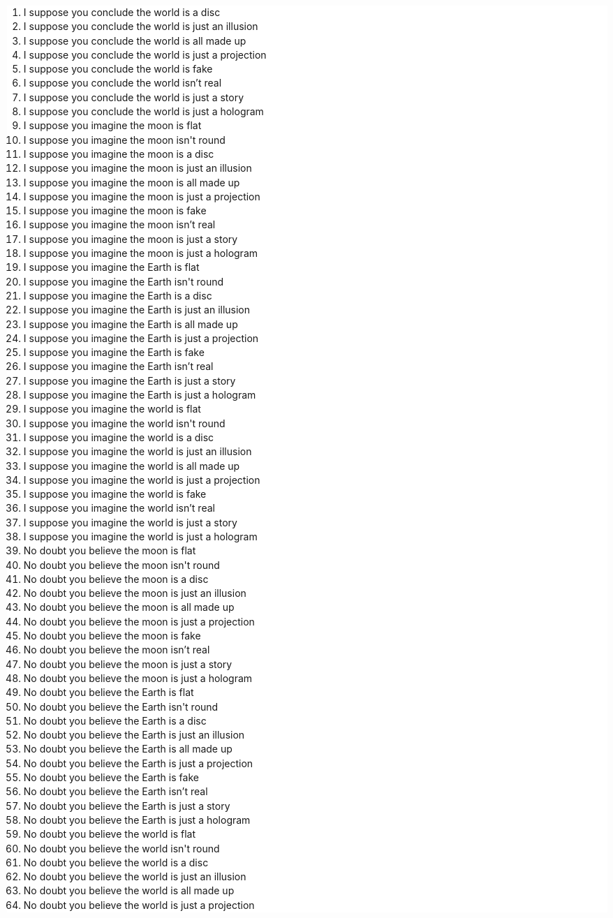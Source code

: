 1. I suppose you conclude the world is a disc
1. I suppose you conclude the world is just an illusion
1. I suppose you conclude the world is all made up
1. I suppose you conclude the world is just a projection
1. I suppose you conclude the world is fake
1. I suppose you conclude the world isn’t real
1. I suppose you conclude the world is just a story
1. I suppose you conclude the world is just a hologram
1. I suppose you imagine the moon is flat
1. I suppose you imagine the moon isn't round
1. I suppose you imagine the moon is a disc
1. I suppose you imagine the moon is just an illusion
1. I suppose you imagine the moon is all made up
1. I suppose you imagine the moon is just a projection
1. I suppose you imagine the moon is fake
1. I suppose you imagine the moon isn’t real
1. I suppose you imagine the moon is just a story
1. I suppose you imagine the moon is just a hologram
1. I suppose you imagine the Earth is flat
1. I suppose you imagine the Earth isn't round
1. I suppose you imagine the Earth is a disc
1. I suppose you imagine the Earth is just an illusion
1. I suppose you imagine the Earth is all made up
1. I suppose you imagine the Earth is just a projection
1. I suppose you imagine the Earth is fake
1. I suppose you imagine the Earth isn’t real
1. I suppose you imagine the Earth is just a story
1. I suppose you imagine the Earth is just a hologram
1. I suppose you imagine the world is flat
1. I suppose you imagine the world isn't round
1. I suppose you imagine the world is a disc
1. I suppose you imagine the world is just an illusion
1. I suppose you imagine the world is all made up
1. I suppose you imagine the world is just a projection
1. I suppose you imagine the world is fake
1. I suppose you imagine the world isn’t real
1. I suppose you imagine the world is just a story
1. I suppose you imagine the world is just a hologram
1. No doubt you believe the moon is flat
1. No doubt you believe the moon isn't round
1. No doubt you believe the moon is a disc
1. No doubt you believe the moon is just an illusion
1. No doubt you believe the moon is all made up
1. No doubt you believe the moon is just a projection
1. No doubt you believe the moon is fake
1. No doubt you believe the moon isn’t real
1. No doubt you believe the moon is just a story
1. No doubt you believe the moon is just a hologram
1. No doubt you believe the Earth is flat
1. No doubt you believe the Earth isn't round
1. No doubt you believe the Earth is a disc
1. No doubt you believe the Earth is just an illusion
1. No doubt you believe the Earth is all made up
1. No doubt you believe the Earth is just a projection
1. No doubt you believe the Earth is fake
1. No doubt you believe the Earth isn’t real
1. No doubt you believe the Earth is just a story
1. No doubt you believe the Earth is just a hologram
1. No doubt you believe the world is flat
1. No doubt you believe the world isn't round
1. No doubt you believe the world is a disc
1. No doubt you believe the world is just an illusion
1. No doubt you believe the world is all made up
1. No doubt you believe the world is just a projection
